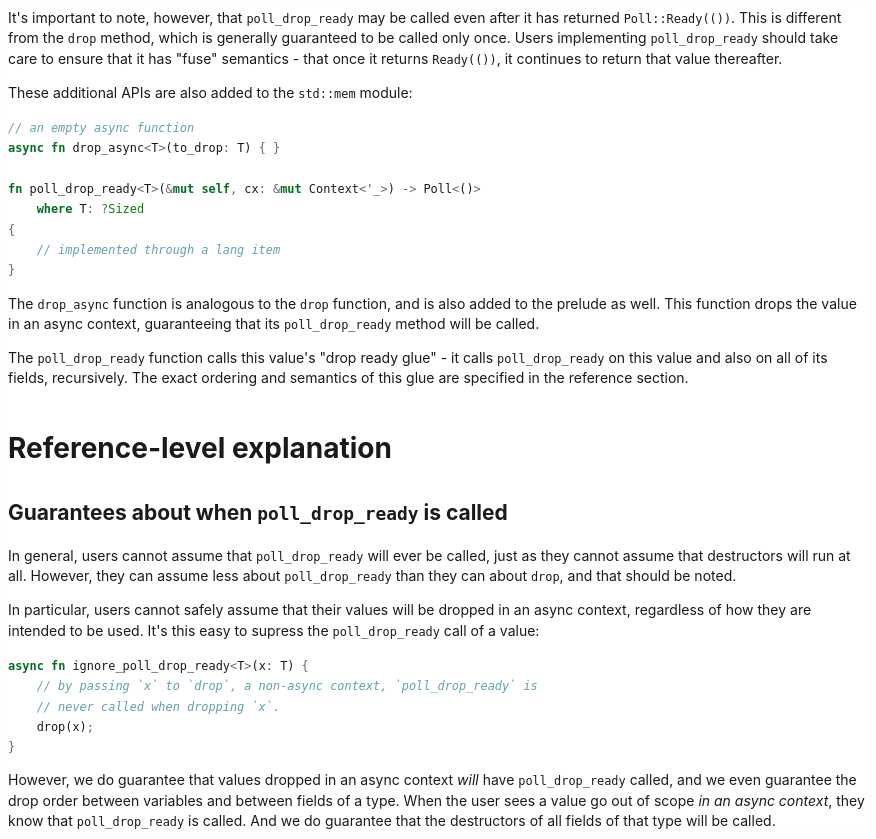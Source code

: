 It's important to note, however, that `poll_drop_ready` may be called even
after it has returned `Poll::Ready(())`. This is different from the `drop`
method, which is generally guaranteed to be called only once. Users
implementing `poll_drop_ready` should take care to ensure that it has "fuse"
semantics - that once it returns `Ready(())`, it continues to return that value
thereafter.

These additional APIs are also added to the `std::mem` module:

```rust
// an empty async function
async fn drop_async<T>(to_drop: T) { }

fn poll_drop_ready<T>(&mut self, cx: &mut Context<'_>) -> Poll<()>
    where T: ?Sized
{
    // implemented through a lang item
}
```

The `drop_async` function is analogous to the `drop` function, and is also
added to the prelude as well. This function drops the value in an async
context, guaranteeing that its `poll_drop_ready` method will be called.

The `poll_drop_ready` function calls this value's "drop ready glue" - it calls
`poll_drop_ready` on this value and also on all of its fields, recursively. The
exact ordering and semantics of this glue are specified in the reference
section.

# Reference-level explanation
[reference-level-explanation]: #reference-level-explanation

## Guarantees about when `poll_drop_ready` is called

In general, users cannot assume that `poll_drop_ready` will ever be called,
just as they cannot assume that destructors will run at all. However, they can
assume less about `poll_drop_ready` than they can about `drop`, and that should
be noted.

In particular, users cannot safely assume that their values will be dropped in
an async context, regardless of how they are intended to be used. It's this
easy to supress the `poll_drop_ready` call of a value:

```rust
async fn ignore_poll_drop_ready<T>(x: T) {
    // by passing `x` to `drop`, a non-async context, `poll_drop_ready` is
    // never called when dropping `x`.
    drop(x);
}
```

However, we do guarantee that values dropped in an async context *will* have
`poll_drop_ready` called, and we even guarantee the drop order between
variables and between fields of a type. When the user sees a value go out of
scope *in an async context*, they know that `poll_drop_ready` is called. And we
do guarantee that the destructors of all fields of that type will be called.


[summary]: #summary
[motivation]: #motivation
[guide-level-explanation]: #guide-level-explanation
[drawbacks]: #drawbacks
[rationale-and-alternatives]: #rationale-and-alternatives
[prior-art]: #prior-art
[unresolved-questions]: #unresolved-questions
[future-possibilities]: #future-possibilities
[bufwriter]: https://docs.rs/async-std/1.5.0/async_std/io/struct.BufWriter.html
[close-a-socket]: https://blog.skylight.io/rust-means-never-having-to-close-a-socket/
[pin-docs]: https://doc.rust-lang.org/std/pin/index.html#drop-implementation